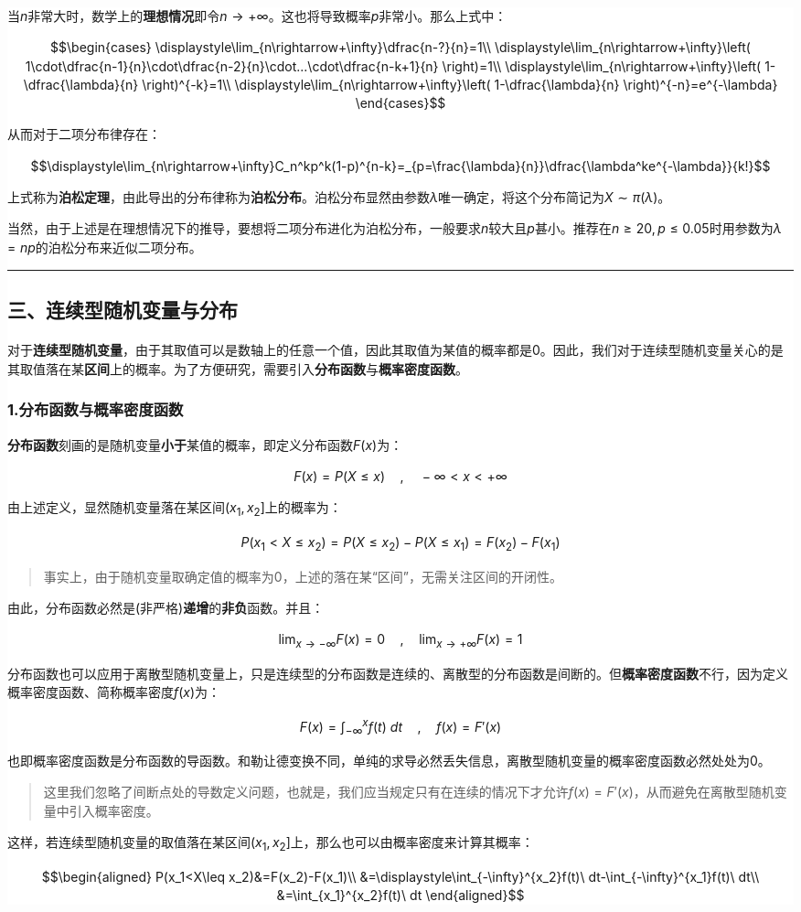当$n$非常大时，数学上的**理想情况**即令$n\rightarrow+\infty$。这也将导致概率$p$非常小。那么上式中：

$$\begin{cases}
    \displaystyle\lim_{n\rightarrow+\infty}\dfrac{n-?}{n}=1\\
    \displaystyle\lim_{n\rightarrow+\infty}\left( 1\cdot\dfrac{n-1}{n}\cdot\dfrac{n-2}{n}\cdot...\cdot\dfrac{n-k+1}{n} \right)=1\\
    \displaystyle\lim_{n\rightarrow+\infty}\left( 1-\dfrac{\lambda}{n} \right)^{-k}=1\\
    \displaystyle\lim_{n\rightarrow+\infty}\left( 1-\dfrac{\lambda}{n} \right)^{-n}=e^{-\lambda}
\end{cases}$$

从而对于二项分布律存在：

$$\displaystyle\lim_{n\rightarrow+\infty}C_n^kp^k(1-p)^{n-k}=_{p=\frac{\lambda}{n}}\dfrac{\lambda^ke^{-\lambda}}{k!}$$

上式称为**泊松定理**，由此导出的分布律称为**泊松分布**。泊松分布显然由参数$\lambda$唯一确定，将这个分布简记为$X\sim \pi(\lambda)$。

当然，由于上述是在理想情况下的推导，要想将二项分布进化为泊松分布，一般要求$n$较大且$p$甚小。推荐在$n\geq20,p\leq0.05$时用参数为$\lambda=np$的泊松分布来近似二项分布。

---

## 三、连续型随机变量与分布

对于**连续型随机变量**，由于其取值可以是数轴上的任意一个值，因此其取值为某值的概率都是$0$。因此，我们对于连续型随机变量关心的是其取值落在某**区间**上的概率。为了方便研究，需要引入**分布函数**与**概率密度函数**。

### 1.分布函数与概率密度函数

**分布函数**刻画的是随机变量**小于**某值的概率，即定义分布函数$F(x)$为：

$$F(x)=P(X\leq x)\quad,\quad-\infty<x<+\infty$$

由上述定义，显然随机变量落在某区间$(x_1,x_2]$上的概率为：

$$P(x_1<X\leq x_2)=P(X\leq x_2)-P(X\leq x_1)=F(x_2)-F(x_1)$$

>事实上，由于随机变量取确定值的概率为$0$，上述的落在某“区间”，无需关注区间的开闭性。

由此，分布函数必然是(非严格)**递增**的**非负**函数。并且：

$$\displaystyle\lim_{x\rightarrow-\infty}F(x)=0\quad,\quad \lim_{x\rightarrow+\infty}F(x)=1$$

分布函数也可以应用于离散型随机变量上，只是连续型的分布函数是连续的、离散型的分布函数是间断的。但**概率密度函数**不行，因为定义概率密度函数、简称概率密度$f(x)$为：

$$F(x)=\displaystyle\int_{-\infty}^{x}f(t)\ dt\quad, \quad f(x)=F'(x)$$

也即概率密度函数是分布函数的导函数。和勒让德变换不同，单纯的求导必然丢失信息，离散型随机变量的概率密度函数必然处处为$0$。

>这里我们忽略了间断点处的导数定义问题，也就是，我们应当规定只有在连续的情况下才允许$f(x)=F'(x)$，从而避免在离散型随机变量中引入概率密度。

这样，若连续型随机变量的取值落在某区间$(x_1,x_2]$上，那么也可以由概率密度来计算其概率：

$$\begin{aligned}
    P(x_1<X\leq x_2)&=F(x_2)-F(x_1)\\
    &=\displaystyle\int_{-\infty}^{x_2}f(t)\ dt-\int_{-\infty}^{x_1}f(t)\ dt\\
    &=\int_{x_1}^{x_2}f(t)\ dt
\end{aligned}$$

